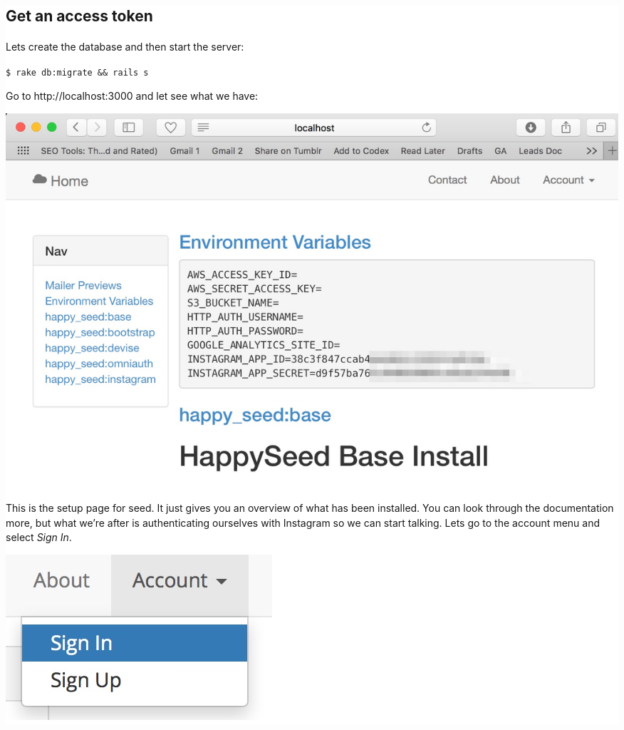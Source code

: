 ## Get an access token

Lets create the database and then start the server:

```
$ rake db:migrate && rails s
```

Go to http://localhost:3000 and let see what we have:

![Setup page](HappySeed_Generator_setup_page.jpg)

This is the setup page for seed.  It just gives you an overview of what has been installed.  You can look through the documentation more, but what we’re after is authenticating ourselves with Instagram so we can start talking.  Lets go to the account menu and select _Sign In_.

![](Sign_In___Seed_Site.jpg)
